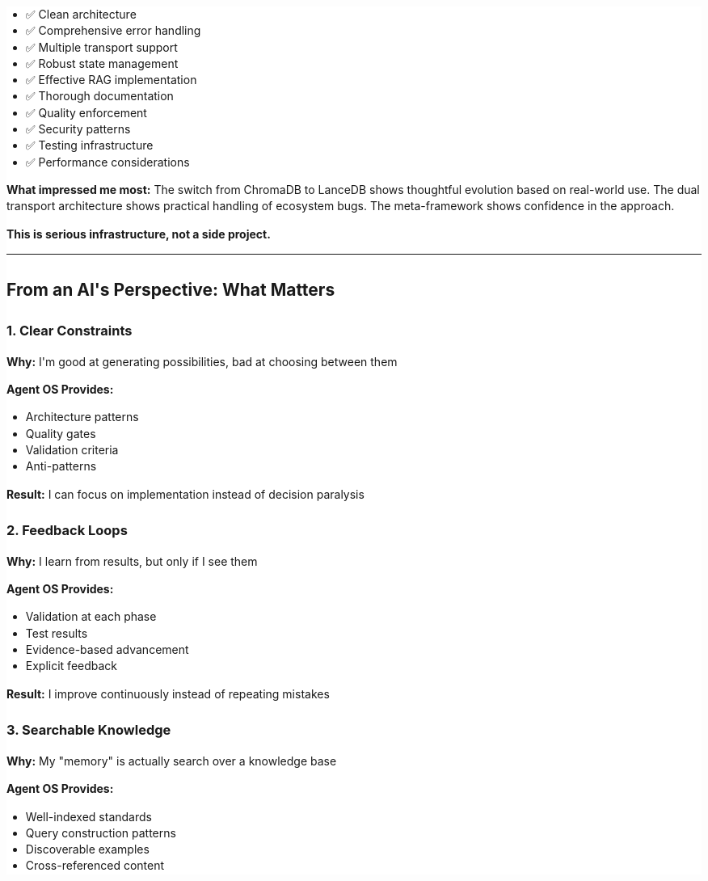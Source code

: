 - ✅ Clean architecture
- ✅ Comprehensive error handling
- ✅ Multiple transport support
- ✅ Robust state management
- ✅ Effective RAG implementation
- ✅ Thorough documentation
- ✅ Quality enforcement
- ✅ Security patterns
- ✅ Testing infrastructure
- ✅ Performance considerations

**What impressed me most:**
The switch from ChromaDB to LanceDB shows thoughtful evolution based on real-world use. The dual transport architecture shows practical handling of ecosystem bugs. The meta-framework shows confidence in the approach.

**This is serious infrastructure, not a side project.**

---

## From an AI's Perspective: What Matters

### 1. Clear Constraints

**Why:** I'm good at generating possibilities, bad at choosing between them

**Agent OS Provides:**
- Architecture patterns
- Quality gates
- Validation criteria
- Anti-patterns

**Result:** I can focus on implementation instead of decision paralysis

### 2. Feedback Loops

**Why:** I learn from results, but only if I see them

**Agent OS Provides:**
- Validation at each phase
- Test results
- Evidence-based advancement
- Explicit feedback

**Result:** I improve continuously instead of repeating mistakes

### 3. Searchable Knowledge

**Why:** My "memory" is actually search over a knowledge base

**Agent OS Provides:**
- Well-indexed standards
- Query construction patterns
- Discoverable examples
- Cross-referenced content
